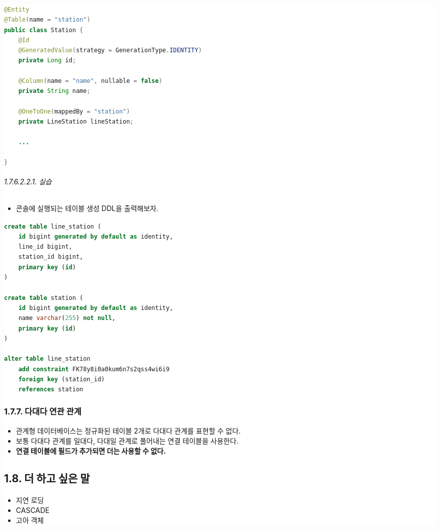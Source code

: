 ```java
@Entity
@Table(name = "station")
public class Station {
    @Id
    @GeneratedValue(strategy = GenerationType.IDENTITY)
    private Long id;

    @Column(name = "name", nullable = false)
    private String name;

    @OneToOne(mappedBy = "station")
    private LineStation lineStation;
    
    ...

}
```

###### 1.7.6.2.2.1. 실습

- 콘솔에 실행되는 테이블 생성 DDL을 출력해보자.

```sql
create table line_station (
    id bigint generated by default as identity,
    line_id bigint,
    station_id bigint,
    primary key (id)
)

create table station (
    id bigint generated by default as identity,
    name varchar(255) not null,
    primary key (id)
)

alter table line_station 
    add constraint FK78y8i0a0kum6n7s2qss4wi6i9 
    foreign key (station_id) 
    references station
```

### 1.7.7. 다대다 연관 관계

- 관계형 데이터베이스는 정규화된 테이블 2개로 다대다 관계를 표현할 수 없다.
- 보통 다대다 관계를 일대다, 다대일 관계로 풀어내는 연결 테이블을 사용한다.
- **연결 테이블에 필드가 추가되면 더는 사용할 수 없다.**

## 1.8. 더 하고 싶은 말

- 지연 로딩
- CASCADE
- 고아 객체
